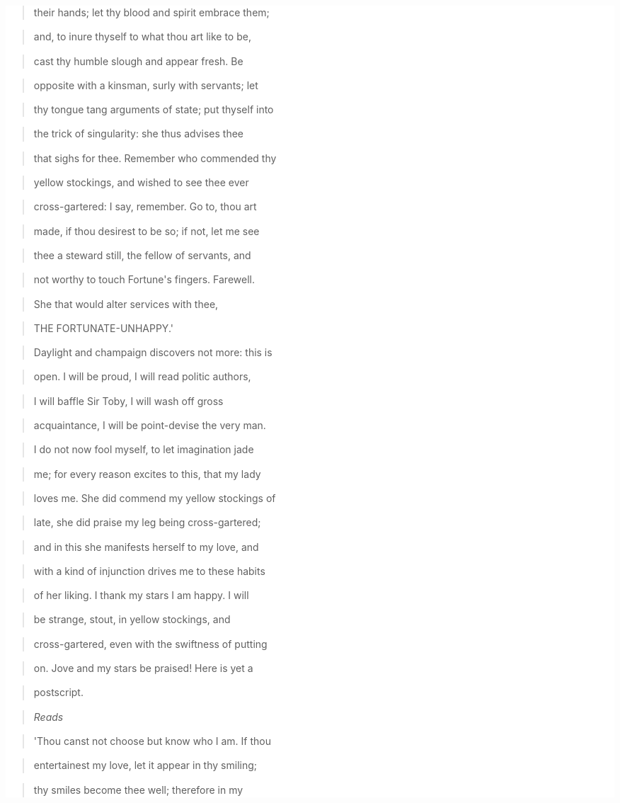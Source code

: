 > their hands; let thy blood and spirit embrace them;  

> and, to inure thyself to what thou art like to be,  

> cast thy humble slough and appear fresh. Be  

> opposite with a kinsman, surly with servants; let  

> thy tongue tang arguments of state; put thyself into  

> the trick of singularity: she thus advises thee  

> that sighs for thee. Remember who commended thy  

> yellow stockings, and wished to see thee ever  

> cross-gartered: I say, remember. Go to, thou art  

> made, if thou desirest to be so; if not, let me see  

> thee a steward still, the fellow of servants, and  

> not worthy to touch Fortune's fingers. Farewell.  

> She that would alter services with thee,  

> THE FORTUNATE-UNHAPPY.'  

> Daylight and champaign discovers not more: this is  

> open. I will be proud, I will read politic authors,  

> I will baffle Sir Toby, I will wash off gross  

> acquaintance, I will be point-devise the very man.  

> I do not now fool myself, to let imagination jade  

> me; for every reason excites to this, that my lady  

> loves me. She did commend my yellow stockings of  

> late, she did praise my leg being cross-gartered;  

> and in this she manifests herself to my love, and  

> with a kind of injunction drives me to these habits  

> of her liking. I thank my stars I am happy. I will  

> be strange, stout, in yellow stockings, and  

> cross-gartered, even with the swiftness of putting  

> on. Jove and my stars be praised! Here is yet a  

> postscript.  

> *Reads*

> 'Thou canst not choose but know who I am. If thou  

> entertainest my love, let it appear in thy smiling;  

> thy smiles become thee well; therefore in my  
